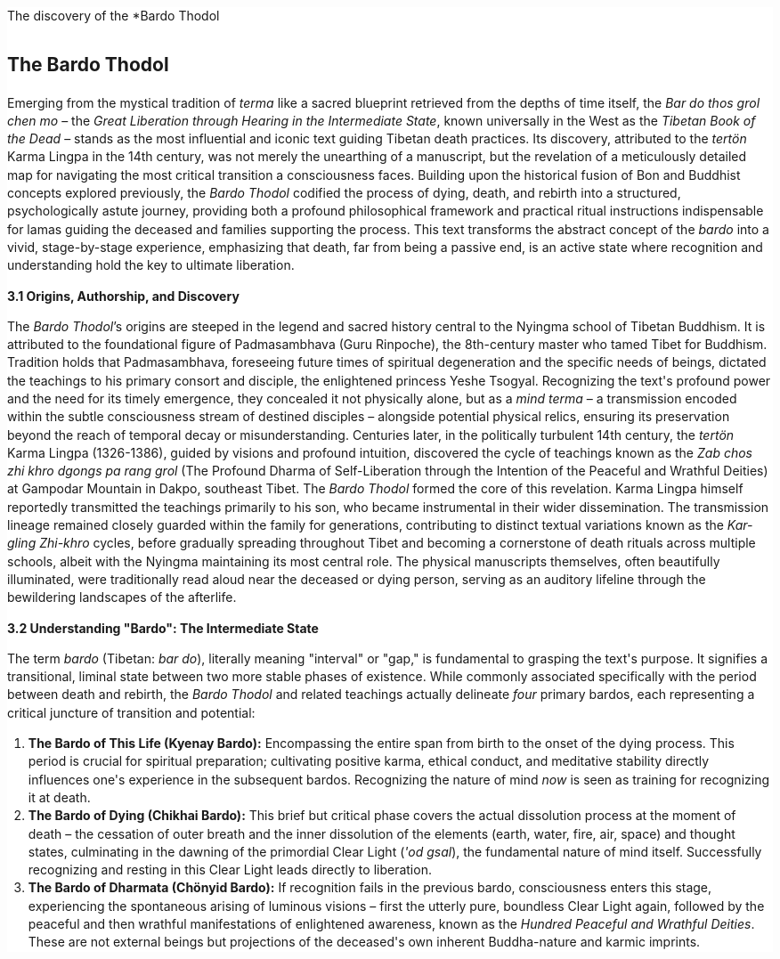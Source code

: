 The discovery of the *Bardo Thodol

## The Bardo Thodol

Emerging from the mystical tradition of *terma* like a sacred blueprint retrieved from the depths of time itself, the *Bar do thos grol chen mo* – the *Great Liberation through Hearing in the Intermediate State*, known universally in the West as the *Tibetan Book of the Dead* – stands as the most influential and iconic text guiding Tibetan death practices. Its discovery, attributed to the *tertön* Karma Lingpa in the 14th century, was not merely the unearthing of a manuscript, but the revelation of a meticulously detailed map for navigating the most critical transition a consciousness faces. Building upon the historical fusion of Bon and Buddhist concepts explored previously, the *Bardo Thodol* codified the process of dying, death, and rebirth into a structured, psychologically astute journey, providing both a profound philosophical framework and practical ritual instructions indispensable for lamas guiding the deceased and families supporting the process. This text transforms the abstract concept of the *bardo* into a vivid, stage-by-stage experience, emphasizing that death, far from being a passive end, is an active state where recognition and understanding hold the key to ultimate liberation.

**3.1 Origins, Authorship, and Discovery**

The *Bardo Thodol*’s origins are steeped in the legend and sacred history central to the Nyingma school of Tibetan Buddhism. It is attributed to the foundational figure of Padmasambhava (Guru Rinpoche), the 8th-century master who tamed Tibet for Buddhism. Tradition holds that Padmasambhava, foreseeing future times of spiritual degeneration and the specific needs of beings, dictated the teachings to his primary consort and disciple, the enlightened princess Yeshe Tsogyal. Recognizing the text's profound power and the need for its timely emergence, they concealed it not physically alone, but as a *mind terma* – a transmission encoded within the subtle consciousness stream of destined disciples – alongside potential physical relics, ensuring its preservation beyond the reach of temporal decay or misunderstanding. Centuries later, in the politically turbulent 14th century, the *tertön* Karma Lingpa (1326-1386), guided by visions and profound intuition, discovered the cycle of teachings known as the *Zab chos zhi khro dgongs pa rang grol* (The Profound Dharma of Self-Liberation through the Intention of the Peaceful and Wrathful Deities) at Gampodar Mountain in Dakpo, southeast Tibet. The *Bardo Thodol* formed the core of this revelation. Karma Lingpa himself reportedly transmitted the teachings primarily to his son, who became instrumental in their wider dissemination. The transmission lineage remained closely guarded within the family for generations, contributing to distinct textual variations known as the *Kar-gling Zhi-khro* cycles, before gradually spreading throughout Tibet and becoming a cornerstone of death rituals across multiple schools, albeit with the Nyingma maintaining its most central role. The physical manuscripts themselves, often beautifully illuminated, were traditionally read aloud near the deceased or dying person, serving as an auditory lifeline through the bewildering landscapes of the afterlife.

**3.2 Understanding "Bardo": The Intermediate State**

The term *bardo* (Tibetan: *bar do*), literally meaning "interval" or "gap," is fundamental to grasping the text's purpose. It signifies a transitional, liminal state between two more stable phases of existence. While commonly associated specifically with the period between death and rebirth, the *Bardo Thodol* and related teachings actually delineate *four* primary bardos, each representing a critical juncture of transition and potential:
1.  **The Bardo of This Life (Kyenay Bardo):** Encompassing the entire span from birth to the onset of the dying process. This period is crucial for spiritual preparation; cultivating positive karma, ethical conduct, and meditative stability directly influences one's experience in the subsequent bardos. Recognizing the nature of mind *now* is seen as training for recognizing it at death.
2.  **The Bardo of Dying (Chikhai Bardo):** This brief but critical phase covers the actual dissolution process at the moment of death – the cessation of outer breath and the inner dissolution of the elements (earth, water, fire, air, space) and thought states, culminating in the dawning of the primordial Clear Light (*'od gsal*), the fundamental nature of mind itself. Successfully recognizing and resting in this Clear Light leads directly to liberation.
3.  **The Bardo of Dharmata (Chönyid Bardo):** If recognition fails in the previous bardo, consciousness enters this stage, experiencing the spontaneous arising of luminous visions – first the utterly pure, boundless Clear Light again, followed by the peaceful and then wrathful manifestations of enlightened awareness, known as the *Hundred Peaceful and Wrathful Deities*. These are not external beings but projections of the deceased's own inherent Buddha-nature and karmic imprints.